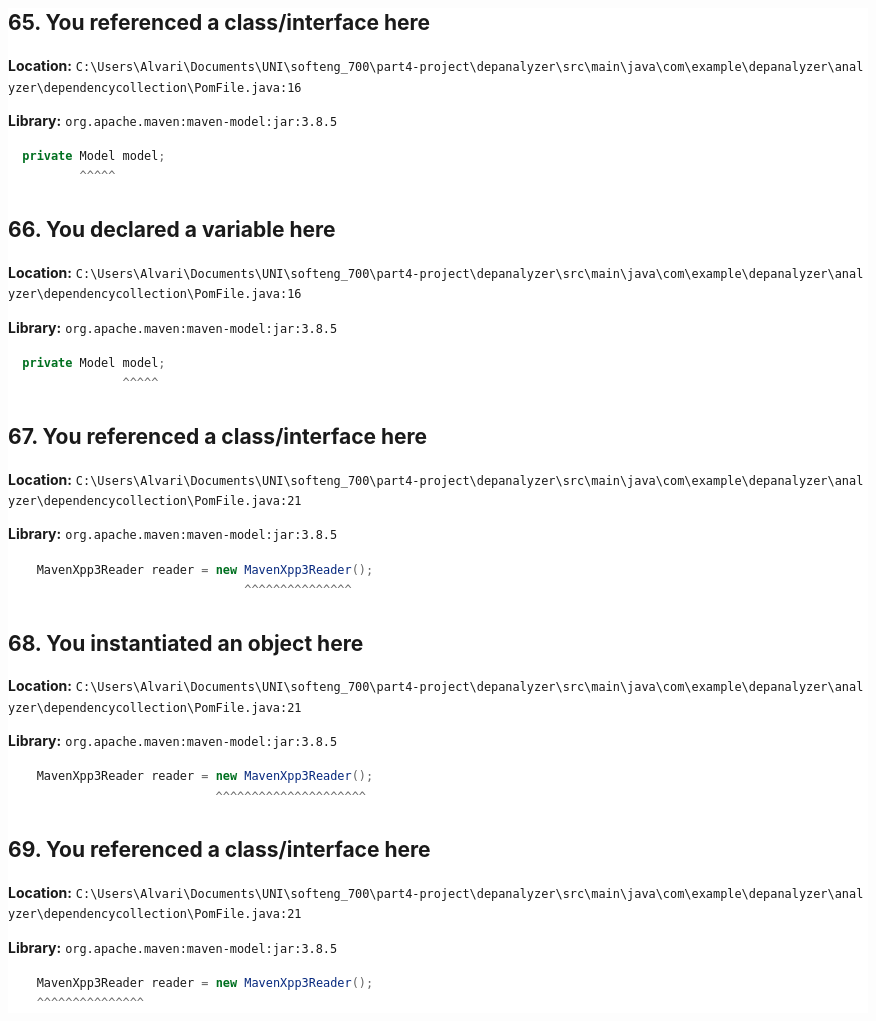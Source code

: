 ## 65. You referenced a class/interface here

**Location:** `C:\Users\Alvari\Documents\UNI\softeng_700\part4-project\depanalyzer\src\main\java\com\example\depanalyzer\analyzer\dependencycollection\PomFile.java:16`  

**Library:** `org.apache.maven:maven-model:jar:3.8.5`

```java
  private Model model;
          ^^^^^
```

## 66. You declared a variable here

**Location:** `C:\Users\Alvari\Documents\UNI\softeng_700\part4-project\depanalyzer\src\main\java\com\example\depanalyzer\analyzer\dependencycollection\PomFile.java:16`  

**Library:** `org.apache.maven:maven-model:jar:3.8.5`

```java
  private Model model;
                ^^^^^
```

## 67. You referenced a class/interface here

**Location:** `C:\Users\Alvari\Documents\UNI\softeng_700\part4-project\depanalyzer\src\main\java\com\example\depanalyzer\analyzer\dependencycollection\PomFile.java:21`  

**Library:** `org.apache.maven:maven-model:jar:3.8.5`

```java
    MavenXpp3Reader reader = new MavenXpp3Reader();
                                 ^^^^^^^^^^^^^^^
```

## 68. You instantiated an object here

**Location:** `C:\Users\Alvari\Documents\UNI\softeng_700\part4-project\depanalyzer\src\main\java\com\example\depanalyzer\analyzer\dependencycollection\PomFile.java:21`  

**Library:** `org.apache.maven:maven-model:jar:3.8.5`

```java
    MavenXpp3Reader reader = new MavenXpp3Reader();
                             ^^^^^^^^^^^^^^^^^^^^^
```

## 69. You referenced a class/interface here

**Location:** `C:\Users\Alvari\Documents\UNI\softeng_700\part4-project\depanalyzer\src\main\java\com\example\depanalyzer\analyzer\dependencycollection\PomFile.java:21`  

**Library:** `org.apache.maven:maven-model:jar:3.8.5`

```java
    MavenXpp3Reader reader = new MavenXpp3Reader();
    ^^^^^^^^^^^^^^^
```
